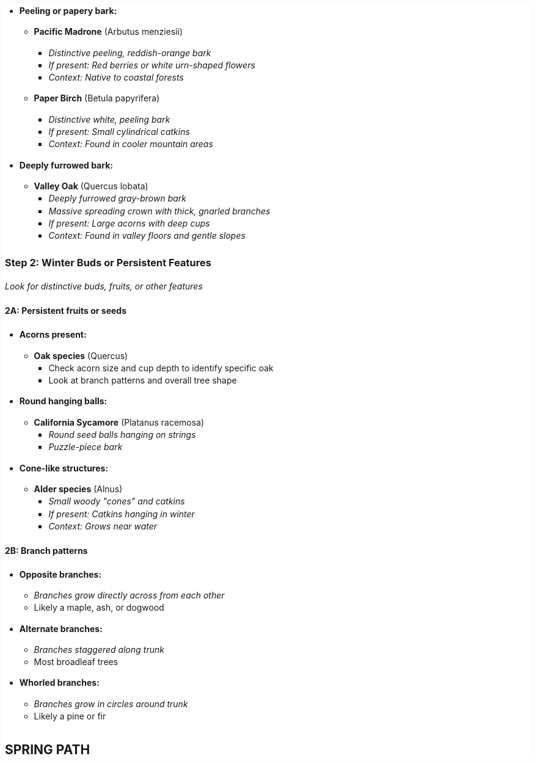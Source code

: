 - **Peeling or papery bark:**
  - **Pacific Madrone** (Arbutus menziesii)
    - *Distinctive peeling, reddish-orange bark*
    - *If present: Red berries or white urn-shaped flowers*
    - *Context: Native to coastal forests*

  - **Paper Birch** (Betula papyrifera)
    - *Distinctive white, peeling bark*
    - *If present: Small cylindrical catkins*
    - *Context: Found in cooler mountain areas*

- **Deeply furrowed bark:**
  - **Valley Oak** (Quercus lobata)
    - *Deeply furrowed gray-brown bark*
    - *Massive spreading crown with thick, gnarled branches*
    - *If present: Large acorns with deep cups*
    - *Context: Found in valley floors and gentle slopes*

### Step 2: Winter Buds or Persistent Features
*Look for distinctive buds, fruits, or other features*

#### 2A: Persistent fruits or seeds

- **Acorns present:**
  - **Oak species** (Quercus)
    - Check acorn size and cup depth to identify specific oak
    - Look at branch patterns and overall tree shape

- **Round hanging balls:**
  - **California Sycamore** (Platanus racemosa)
    - *Round seed balls hanging on strings*
    - *Puzzle-piece bark*

- **Cone-like structures:**
  - **Alder species** (Alnus)
    - *Small woody "cones" and catkins*
    - *If present: Catkins hanging in winter*
    - *Context: Grows near water*

#### 2B: Branch patterns

- **Opposite branches:**
  - *Branches grow directly across from each other*
  - Likely a maple, ash, or dogwood

- **Alternate branches:**
  - *Branches staggered along trunk*
  - Most broadleaf trees

- **Whorled branches:**
  - *Branches grow in circles around trunk*
  - Likely a pine or fir

## SPRING PATH
